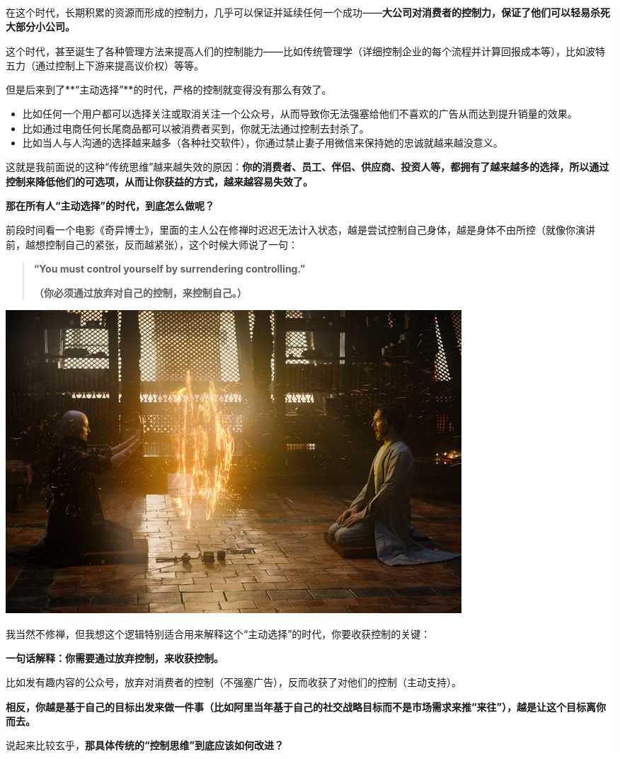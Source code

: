 
在这个时代，长期积累的资源而形成的控制力，几乎可以保证并延续任何一个成功——**大公司对消费者的控制力，保证了他们可以轻易杀死大部分小公司。**

这个时代，甚至诞生了各种管理方法来提高人们的控制能力——比如传统管理学（详细控制企业的每个流程并计算回报成本等），比如波特五力（通过控制上下游来提高议价权）等等。

但是后来到了**“主动选择”**的时代，严格的控制就变得没有那么有效了。

- 比如任何一个用户都可以选择关注或取消关注一个公众号，从而导致你无法强塞给他们不喜欢的广告从而达到提升销量的效果。
- 比如通过电商任何长尾商品都可以被消费者买到，你就无法通过控制去封杀了。
- 比如当人与人沟通的选择越来越多（各种社交软件），你通过禁止妻子用微信来保持她的忠诚就越来越没意义。

这就是我前面说的这种“传统思维”越来越失效的原因：**你的消费者、员工、伴侣、供应商、投资人等，都拥有了越来越多的选择，所以通过控制来降低他们的可选项，从而让你获益的方式，越来越容易失效了。**

**那在所有人“主动选择”的时代，到底怎么做呢？**

前段时间看一个电影《奇异博士》，里面的主人公在修禅时迟迟无法计入状态，越是尝试控制自己身体，越是身体不由所控（就像你演讲前，越想控制自己的紧张，反而越紧张），这个时候大师说了一句：


> **“You must control yourself by surrendering controlling.”**
> 
> **（你必须通过放弃对自己的控制，来控制自己。）**



![](./_image/3.4.jpg)

我当然不修禅，但我想这个逻辑特别适合用来解释这个“主动选择”的时代，你要收获控制的关键：



**一句话解释：你需要通过放弃控制，来收获控制。**

比如发有趣内容的公众号，放弃对消费者的控制（不强塞广告），反而收获了对他们的控制（主动支持）。

**相反，你越是基于自己的目标出发来做一件事（比如阿里当年基于自己的社交战略目标而不是市场需求来推“来往”），越是让这个目标离你而去。**

说起来比较玄乎，**那具体传统的“控制思维”到底应该如何改进？**

